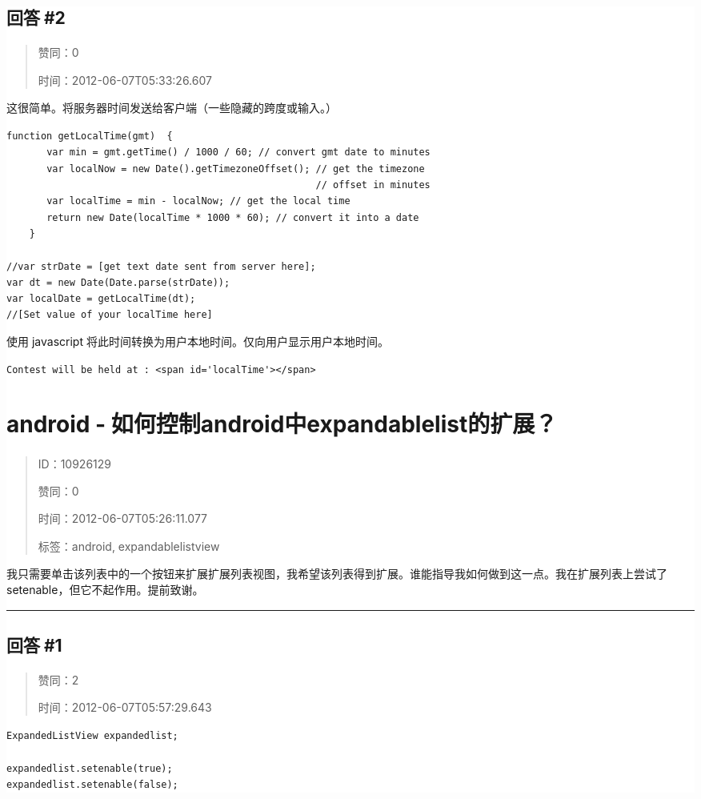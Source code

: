 ## 回答 #2

> 赞同：0
> 
> 时间：2012-06-07T05:33:26.607

这很简单。将服务器时间发送给客户端（一些隐藏的跨度或输入。）

```
function getLocalTime(gmt)  {
       var min = gmt.getTime() / 1000 / 60; // convert gmt date to minutes
       var localNow = new Date().getTimezoneOffset(); // get the timezone 
                                                      // offset in minutes            
       var localTime = min - localNow; // get the local time
       return new Date(localTime * 1000 * 60); // convert it into a date
    }

//var strDate = [get text date sent from server here];
var dt = new Date(Date.parse(strDate));
var localDate = getLocalTime(dt);
//[Set value of your localTime here] 
```

使用 javascript 将此时间转换为用户本地时间。仅向用户显示用户本地时间。

```
Contest will be held at : <span id='localTime'></span> 
```

# android - 如何控制android中expandablelist的扩展？

> ID：10926129
> 
> 赞同：0
> 
> 时间：2012-06-07T05:26:11.077
> 
> 标签：android, expandablelistview

我只需要单击该列表中的一个按钮来扩展扩展列表视图，我希望该列表得到扩展。谁能指导我如何做到这一点。我在扩展列表上尝试了 setenable，但它不起作用。提前致谢。

* * *

## 回答 #1

> 赞同：2
> 
> 时间：2012-06-07T05:57:29.643

```
ExpandedListView expandedlist;

expandedlist.setenable(true);
expandedlist.setenable(false); 
```

